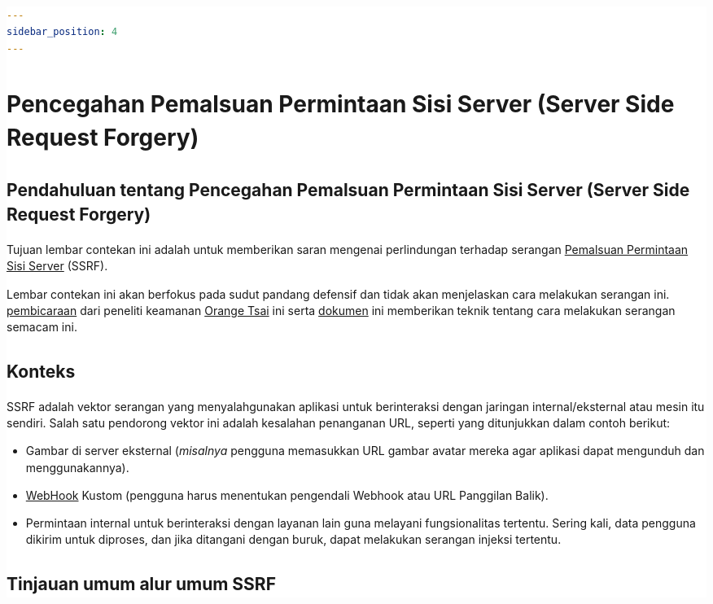 ```yaml
---
sidebar_position: 4
---
```


# Pencegahan Pemalsuan Permintaan Sisi Server (Server Side Request Forgery)

## Pendahuluan tentang Pencegahan Pemalsuan Permintaan Sisi Server (Server Side Request Forgery)

Tujuan lembar contekan ini adalah untuk memberikan saran mengenai perlindungan terhadap serangan [Pemalsuan Permintaan Sisi Server](https://www.acunetix.com/blog/articles/server-side-request-forgery-vulnerability/) (SSRF).

Lembar contekan ini akan berfokus pada sudut pandang defensif dan tidak akan menjelaskan cara melakukan serangan ini. [pembicaraan](./img/Server_Side_Request_Forgery_Prevention_Cheat_Sheet_Orange_Tsai_Talk.pdf) dari peneliti keamanan [Orange Tsai](https://twitter.com/orange_8361) ini serta [dokumen](./img/Server_Side_Request_Forgery_Prevention_Cheat_Sheet_SSRF_Bible.pdf) ini memberikan teknik tentang cara melakukan serangan semacam ini.

## Konteks

SSRF adalah vektor serangan yang menyalahgunakan aplikasi untuk berinteraksi dengan jaringan internal/eksternal atau mesin itu sendiri. Salah satu pendorong vektor ini adalah kesalahan penanganan URL, seperti yang ditunjukkan dalam contoh berikut:

- Gambar di server eksternal (*misalnya* pengguna memasukkan URL gambar avatar mereka agar aplikasi dapat mengunduh dan menggunakannya).

- [WebHook](https://en.wikipedia.org/wiki/Webhook) Kustom (pengguna harus menentukan pengendali Webhook atau URL Panggilan Balik).

- Permintaan internal untuk berinteraksi dengan layanan lain guna melayani fungsionalitas tertentu. Sering kali, data pengguna dikirim untuk diproses, dan jika ditangani dengan buruk, dapat melakukan serangan injeksi tertentu.

## Tinjauan umum alur umum SSRF
